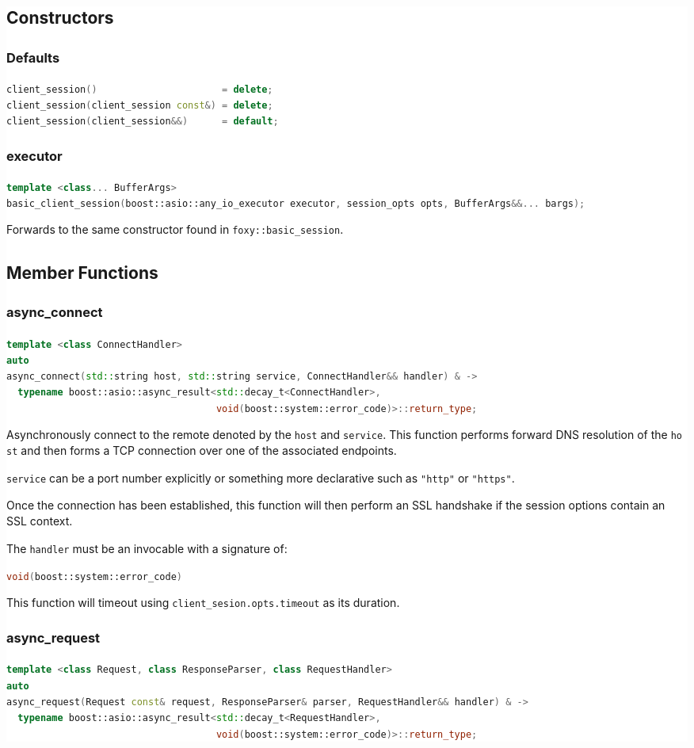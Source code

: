 ## Constructors

### Defaults

```c++
client_session()                      = delete;
client_session(client_session const&) = delete;
client_session(client_session&&)      = default;
```

### executor

```c++
template <class... BufferArgs>
basic_client_session(boost::asio::any_io_executor executor, session_opts opts, BufferArgs&&... bargs);
```

Forwards to the same constructor found in `foxy::basic_session`.

## Member Functions

### async_connect

```c++
template <class ConnectHandler>
auto
async_connect(std::string host, std::string service, ConnectHandler&& handler) & ->
  typename boost::asio::async_result<std::decay_t<ConnectHandler>,
                                     void(boost::system::error_code)>::return_type;
```

Asynchronously connect to the remote denoted by the `host` and `service`. This function performs
forward DNS resolution of the `host` and then forms a TCP connection over one of the associated
endpoints.

`service` can be a port number explicitly or something more declarative such as `"http"` or
`"https"`.

Once the connection has been established, this function will then perform an SSL handshake if the
session options contain an SSL context.

The `handler` must be an invocable with a signature of:
```c++
void(boost::system::error_code)
```

This function will timeout using `client_sesion.opts.timeout` as its duration.

### async_request

```c++
template <class Request, class ResponseParser, class RequestHandler>
auto
async_request(Request const& request, ResponseParser& parser, RequestHandler&& handler) & ->
  typename boost::asio::async_result<std::decay_t<RequestHandler>,
                                     void(boost::system::error_code)>::return_type;
```
